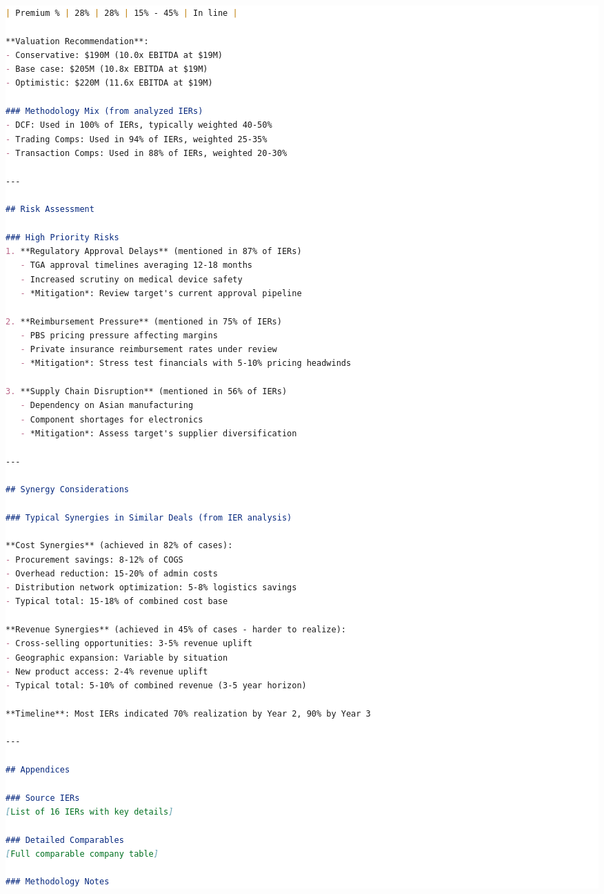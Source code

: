 ```markdown
| Premium % | 28% | 28% | 15% - 45% | In line |

**Valuation Recommendation**:
- Conservative: $190M (10.0x EBITDA at $19M)
- Base case: $205M (10.8x EBITDA at $19M)
- Optimistic: $220M (11.6x EBITDA at $19M)

### Methodology Mix (from analyzed IERs)
- DCF: Used in 100% of IERs, typically weighted 40-50%
- Trading Comps: Used in 94% of IERs, weighted 25-35%
- Transaction Comps: Used in 88% of IERs, weighted 20-30%

---

## Risk Assessment

### High Priority Risks
1. **Regulatory Approval Delays** (mentioned in 87% of IERs)
   - TGA approval timelines averaging 12-18 months
   - Increased scrutiny on medical device safety
   - *Mitigation*: Review target's current approval pipeline

2. **Reimbursement Pressure** (mentioned in 75% of IERs)
   - PBS pricing pressure affecting margins
   - Private insurance reimbursement rates under review
   - *Mitigation*: Stress test financials with 5-10% pricing headwinds

3. **Supply Chain Disruption** (mentioned in 56% of IERs)
   - Dependency on Asian manufacturing
   - Component shortages for electronics
   - *Mitigation*: Assess target's supplier diversification

---

## Synergy Considerations

### Typical Synergies in Similar Deals (from IER analysis)

**Cost Synergies** (achieved in 82% of cases):
- Procurement savings: 8-12% of COGS
- Overhead reduction: 15-20% of admin costs
- Distribution network optimization: 5-8% logistics savings
- Typical total: 15-18% of combined cost base

**Revenue Synergies** (achieved in 45% of cases - harder to realize):
- Cross-selling opportunities: 3-5% revenue uplift
- Geographic expansion: Variable by situation
- New product access: 2-4% revenue uplift
- Typical total: 5-10% of combined revenue (3-5 year horizon)

**Timeline**: Most IERs indicated 70% realization by Year 2, 90% by Year 3

---

## Appendices

### Source IERs
[List of 16 IERs with key details]

### Detailed Comparables
[Full comparable company table]

### Methodology Notes
```